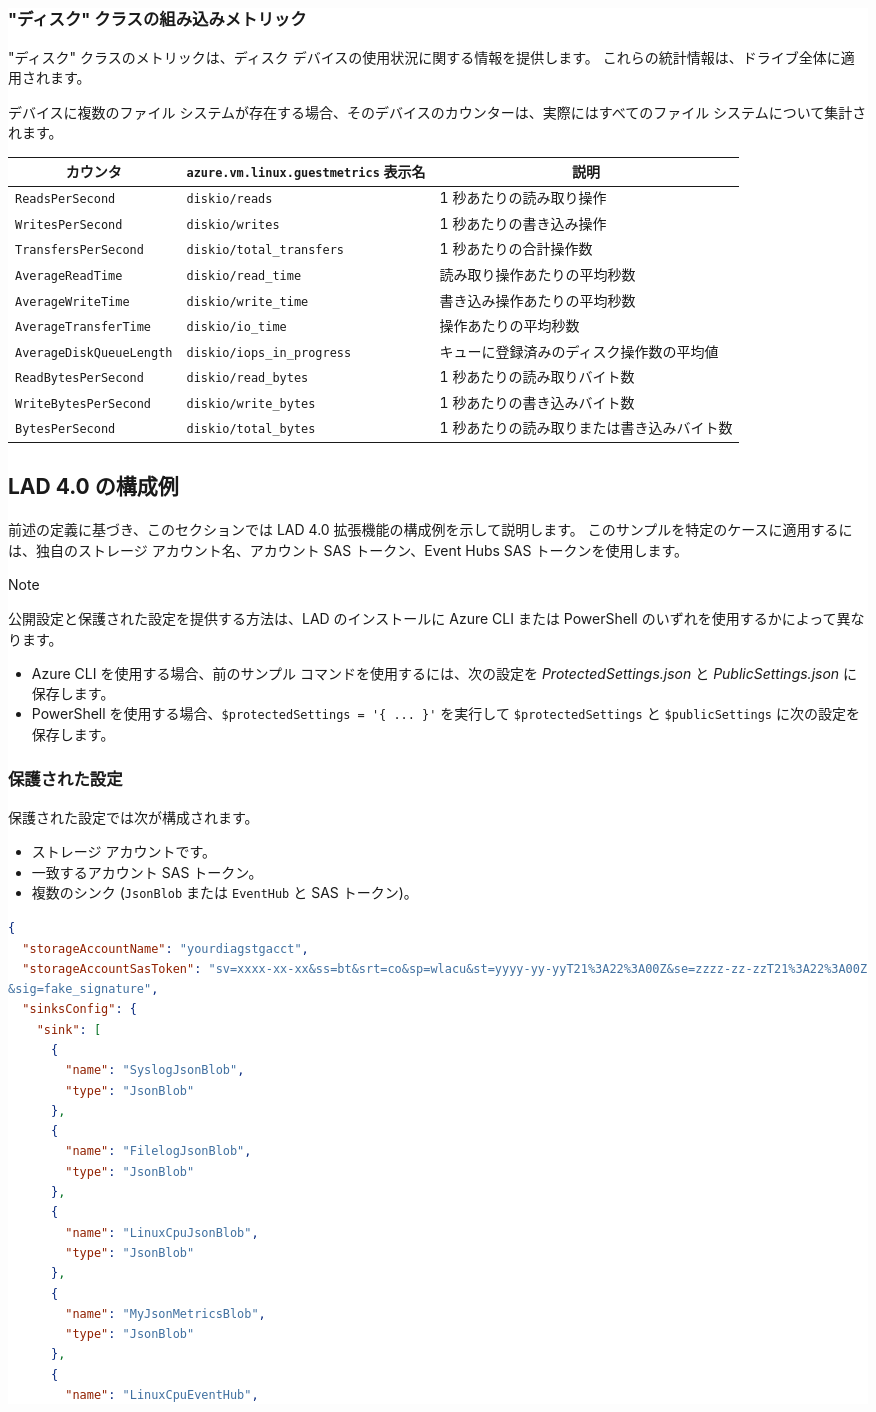 ### <a name="builtin-metrics-for-the-disk-class"></a>"ディスク" クラスの組み込みメトリック

"ディスク" クラスのメトリックは、ディスク デバイスの使用状況に関する情報を提供します。 これらの統計情報は、ドライブ全体に適用されます。

デバイスに複数のファイル システムが存在する場合、そのデバイスのカウンターは、実際にはすべてのファイル システムについて集計されます。

カウンタ | `azure.vm.linux.guestmetrics` 表示名 | 説明
--------- | ---------------------------------- | -------
`ReadsPerSecond` | `diskio/reads` | 1 秒あたりの読み取り操作
`WritesPerSecond` | `diskio/writes` | 1 秒あたりの書き込み操作
`TransfersPerSecond` | `diskio/total_transfers` | 1 秒あたりの合計操作数
`AverageReadTime` | `diskio/read_time` | 読み取り操作あたりの平均秒数
`AverageWriteTime` | `diskio/write_time` | 書き込み操作あたりの平均秒数
`AverageTransferTime` | `diskio/io_time` | 操作あたりの平均秒数
`AverageDiskQueueLength` | `diskio/iops_in_progress` | キューに登録済みのディスク操作数の平均値
`ReadBytesPerSecond` | `diskio/read_bytes` | 1 秒あたりの読み取りバイト数
`WriteBytesPerSecond` | `diskio/write_bytes` | 1 秒あたりの書き込みバイト数
`BytesPerSecond` | `diskio/total_bytes` | 1 秒あたりの読み取りまたは書き込みバイト数

## <a name="example-lad-40-configuration"></a>LAD 4.0 の構成例

前述の定義に基づき、このセクションでは LAD 4.0 拡張機能の構成例を示して説明します。 このサンプルを特定のケースに適用するには、独自のストレージ アカウント名、アカウント SAS トークン、Event Hubs SAS トークンを使用します。

> [!NOTE]
> 公開設定と保護された設定を提供する方法は、LAD のインストールに Azure CLI または PowerShell のいずれを使用するかによって異なります。
>
> * Azure CLI を使用する場合、前のサンプル コマンドを使用するには、次の設定を *ProtectedSettings.json* と *PublicSettings.json* に保存します。
> * PowerShell を使用する場合、`$protectedSettings = '{ ... }'` を実行して `$protectedSettings` と `$publicSettings` に次の設定を保存します。

### <a name="protected-settings"></a>保護された設定

保護された設定では次が構成されます。

* ストレージ アカウントです。
* 一致するアカウント SAS トークン。
* 複数のシンク (`JsonBlob` または `EventHub` と SAS トークン)。

```json
{
  "storageAccountName": "yourdiagstgacct",
  "storageAccountSasToken": "sv=xxxx-xx-xx&ss=bt&srt=co&sp=wlacu&st=yyyy-yy-yyT21%3A22%3A00Z&se=zzzz-zz-zzT21%3A22%3A00Z&sig=fake_signature",
  "sinksConfig": {
    "sink": [
      {
        "name": "SyslogJsonBlob",
        "type": "JsonBlob"
      },
      {
        "name": "FilelogJsonBlob",
        "type": "JsonBlob"
      },
      {
        "name": "LinuxCpuJsonBlob",
        "type": "JsonBlob"
      },
      {
        "name": "MyJsonMetricsBlob",
        "type": "JsonBlob"
      },
      {
        "name": "LinuxCpuEventHub",
```